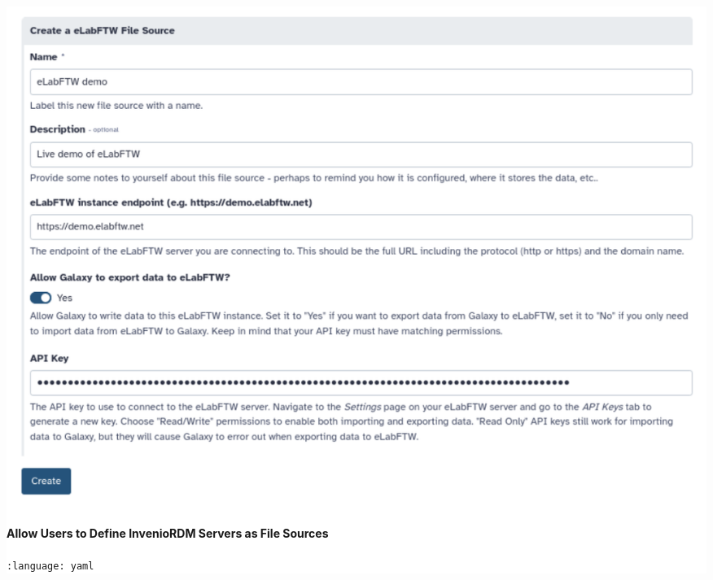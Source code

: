 ![Screenshot](user_file_source_form_full_elabftw.png)

#### Allow Users to Define InvenioRDM Servers as File Sources

```{literalinclude} ../../../lib/galaxy/files/templates/examples/production_invenio.yml
:language: yaml
```
